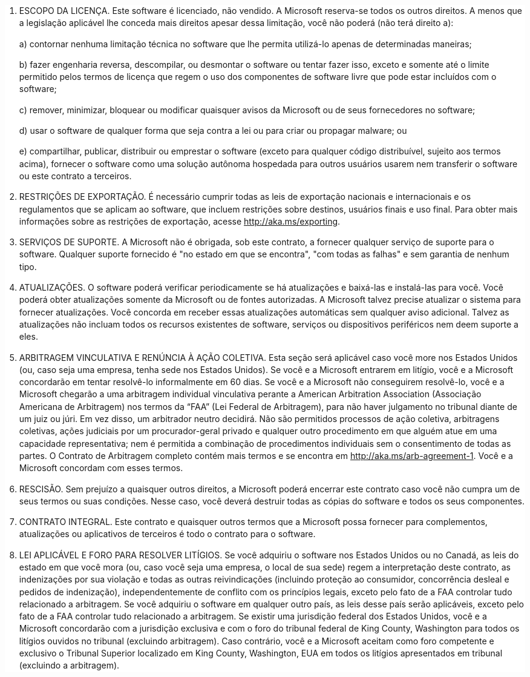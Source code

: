 1. ESCOPO DA LICENÇA. Este software é licenciado, não vendido. A Microsoft reserva-se todos os outros direitos. A menos que a legislação aplicável lhe conceda mais direitos apesar dessa limitação, você não poderá (não terá direito a):

    a) contornar nenhuma limitação técnica no software que lhe permita utilizá-lo apenas de determinadas maneiras;

    b) fazer engenharia reversa, descompilar, ou desmontar o software ou tentar fazer isso, exceto e somente até o limite permitido pelos termos de licença que regem o uso dos componentes de software livre que pode estar incluídos com o software;

    c) remover, minimizar, bloquear ou modificar quaisquer avisos da Microsoft ou de seus fornecedores no software;

    d) usar o software de qualquer forma que seja contra a lei ou para criar ou propagar malware; ou

    e) compartilhar, publicar, distribuir ou emprestar o software (exceto para qualquer código distribuível, sujeito aos termos acima), fornecer o software como uma solução autônoma hospedada para outros usuários usarem nem transferir o software ou este contrato a terceiros.

1. RESTRIÇÕES DE EXPORTAÇÃO. É necessário cumprir todas as leis de exportação nacionais e internacionais e os regulamentos que se aplicam ao software, que incluem restrições sobre destinos, usuários finais e uso final. Para obter mais informações sobre as restrições de exportação, acesse http://aka.ms/exporting.

1. SERVIÇOS DE SUPORTE. A Microsoft não é obrigada, sob este contrato, a fornecer qualquer serviço de suporte para o software. Qualquer suporte fornecido é "no estado em que se encontra", "com todas as falhas" e sem garantia de nenhum tipo.

1. ATUALIZAÇÕES. O software poderá verificar periodicamente se há atualizações e baixá-las e instalá-las para você. Você poderá obter atualizações somente da Microsoft ou de fontes autorizadas. A Microsoft talvez precise atualizar o sistema para fornecer atualizações. Você concorda em receber essas atualizações automáticas sem qualquer aviso adicional. Talvez as atualizações não incluam todos os recursos existentes de software, serviços ou dispositivos periféricos nem deem suporte a eles.

1. ARBITRAGEM VINCULATIVA E RENÚNCIA À AÇÃO COLETIVA. Esta seção será aplicável caso você more nos Estados Unidos (ou, caso seja uma empresa, tenha sede nos Estados Unidos).  Se você e a Microsoft entrarem em litígio, você e a Microsoft concordarão em tentar resolvê-lo informalmente em 60 dias. Se você e a Microsoft não conseguirem resolvê-lo, você e a Microsoft chegarão a uma arbitragem individual vinculativa perante a American Arbitration Association (Associação Americana de Arbitragem) nos termos da “FAA” (Lei Federal de Arbitragem), para não haver julgamento no tribunal diante de um juiz ou júri. Em vez disso, um arbitrador neutro decidirá. Não são permitidos processos de ação coletiva, arbitragens coletivas, ações judiciais por um procurador-geral privado e qualquer outro procedimento em que alguém atue em uma capacidade representativa; nem é permitida a combinação de procedimentos individuais sem o consentimento de todas as partes. O Contrato de Arbitragem completo contém mais termos e se encontra em http://aka.ms/arb-agreement-1. Você e a Microsoft concordam com esses termos.

1. RESCISÃO. Sem prejuízo a quaisquer outros direitos, a Microsoft poderá encerrar este contrato caso você não cumpra um de seus termos ou suas condições. Nesse caso, você deverá destruir todas as cópias do software e todos os seus componentes.

1. CONTRATO INTEGRAL. Este contrato e quaisquer outros termos que a Microsoft possa fornecer para complementos, atualizações ou aplicativos de terceiros é todo o contrato para o software.

1. LEI APLICÁVEL E FORO PARA RESOLVER LITÍGIOS. Se você adquiriu o software nos Estados Unidos ou no Canadá, as leis do estado em que você mora (ou, caso você seja uma empresa, o local de sua sede) regem a interpretação deste contrato, as indenizações por sua violação e todas as outras reivindicações (incluindo proteção ao consumidor, concorrência desleal e pedidos de indenização), independentemente de conflito com os princípios legais, exceto pelo fato de a FAA controlar tudo relacionado a arbitragem. Se você adquiriu o software em qualquer outro país, as leis desse país serão aplicáveis, exceto pelo fato de a FAA controlar tudo relacionado a arbitragem. Se existir uma jurisdição federal dos Estados Unidos, você e a Microsoft concordarão com a jurisdição exclusiva e com o foro do tribunal federal de King County, Washington para todos os litígios ouvidos no tribunal (excluindo arbitragem). Caso contrário, você e a Microsoft aceitam como foro competente e exclusivo o Tribunal Superior localizado em King County, Washington, EUA em todos os litígios apresentados em tribunal (excluindo a arbitragem).